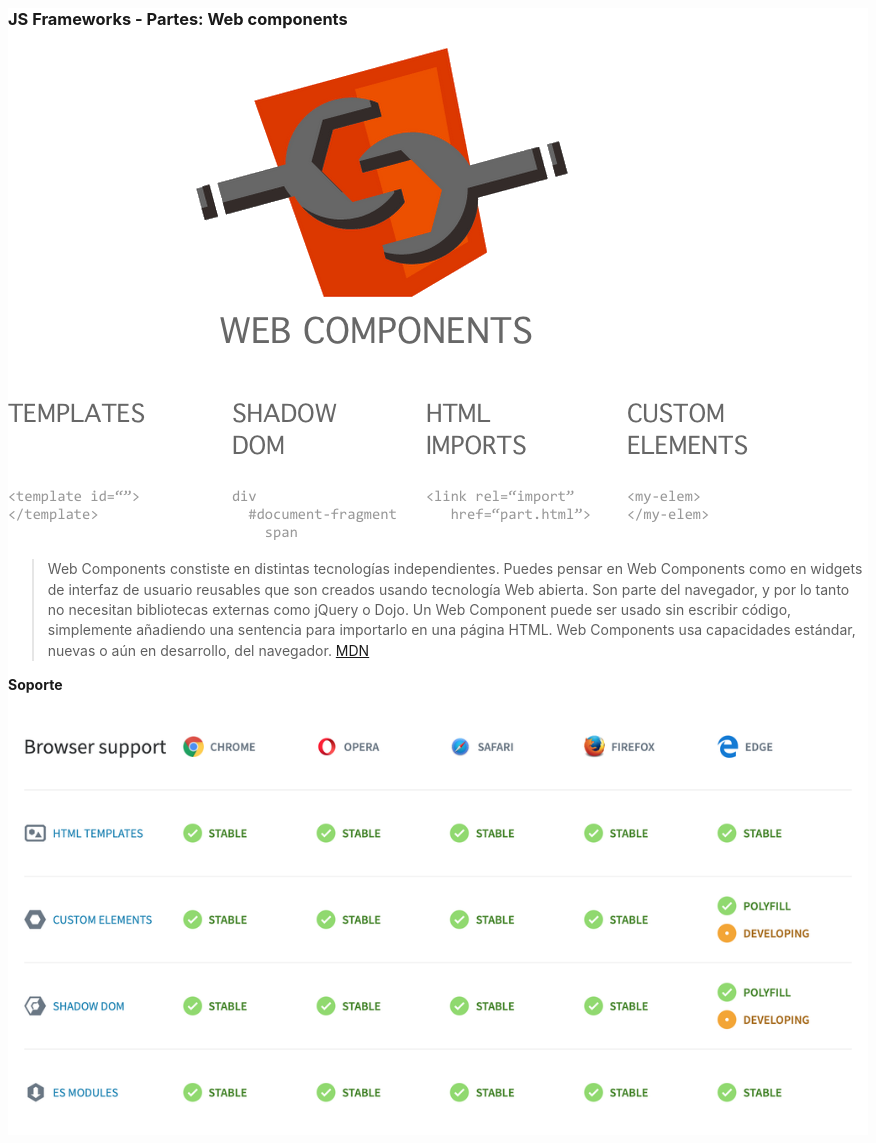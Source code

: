 ### JS Frameworks - Partes: Web components
![img](../assets/clase60/2fcaeaed-c583-4811-9488-85c5489685ae.png)
> Web Components constiste en distintas tecnologías independientes. Puedes pensar en Web Components como en widgets de interfaz de usuario reusables que son creados usando tecnología Web abierta. Son parte del navegador, y por lo tanto no necesitan bibliotecas externas como jQuery o Dojo. Un Web Component puede ser usado sin escribir código, simplemente añadiendo una sentencia para importarlo en una página HTML. Web Components usa capacidades estándar, nuevas o aún en desarrollo, del navegador. [MDN](https://developer.mozilla.org/es/docs/Web/Web_Components)

**Soporte**

![img](../assets/clase60/3f61006b-54dc-4fe5-8d91-b5a267306f9b.png)
